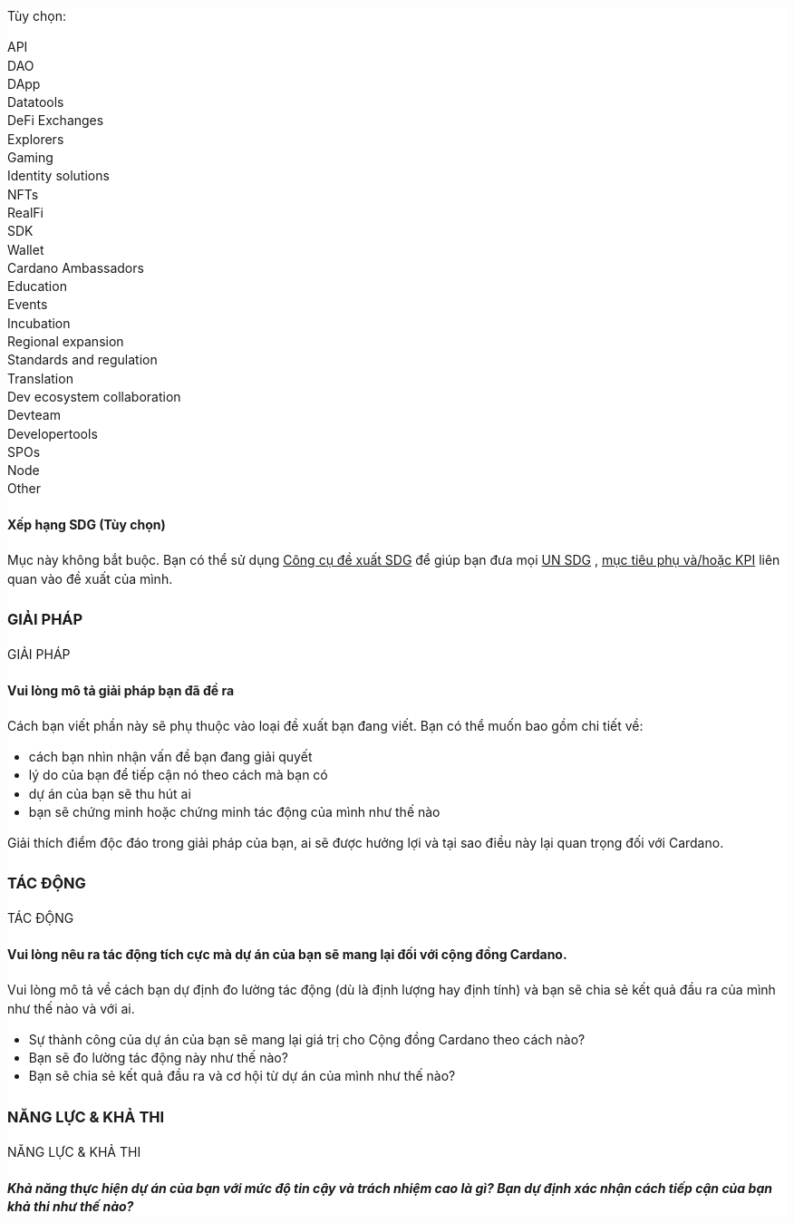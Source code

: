 Tùy chọn:

API<br> DAO<br> DApp<br> Datatools<br> DeFi Exchanges<br> Explorers<br> Gaming<br> Identity solutions<br> NFTs<br> RealFi<br> SDK<br> Wallet<br> Cardano Ambassadors<br> Education<br> Events<br> Incubation<br> Regional expansion<br> Standards and regulation<br> Translation<br> Dev ecosystem collaboration<br> Devteam<br> Developertools<br> SPOs<br> Node<br> Other

#### Xếp hạng SDG (Tùy chọn)

Mục này không bắt buộc. Bạn có thể sử dụng [Công cụ đề xuất SDG](https://cardanocataly.st/proposer-tool-sdg/#/) để giúp bạn đưa mọi [UN SDG](https://sdgs.un.org/goals) , [mục tiêu phụ và/hoặc KPI](https://sdgs.un.org/goals) liên quan vào đề xuất của mình.



### GIẢI PHÁP

   <summary>GIẢI PHÁP</summary>

#### Vui lòng mô tả giải pháp bạn đã đề ra

Cách bạn viết phần này sẽ phụ thuộc vào loại đề xuất bạn đang viết. Bạn có thể muốn bao gồm chi tiết về:

- cách bạn nhìn nhận vấn đề bạn đang giải quyết
- lý do của bạn để tiếp cận nó theo cách mà bạn có
- dự án của bạn sẽ thu hút ai
- bạn sẽ chứng minh hoặc chứng minh tác động của mình như thế nào

Giải thích điểm độc đáo trong giải pháp của bạn, ai sẽ được hưởng lợi và tại sao điều này lại quan trọng đối với Cardano.



### TÁC ĐỘNG

   <summary>TÁC ĐỘNG</summary>

#### Vui lòng nêu ra tác động tích cực mà dự án của bạn sẽ mang lại đối với cộng đồng Cardano.

Vui lòng mô tả về cách bạn dự định đo lường tác động (dù là định lượng hay định tính) và bạn sẽ chia sẻ kết quả đầu ra của mình như thế nào và với ai.

- Sự thành công của dự án của bạn sẽ mang lại giá trị cho Cộng đồng Cardano theo cách nào?
- Bạn sẽ đo lường tác động này như thế nào?
- Bạn sẽ chia sẻ kết quả đầu ra và cơ hội từ dự án của mình như thế nào?



### NĂNG LỰC &amp; KHẢ THI

   <summary>NĂNG LỰC &amp; KHẢ THI</summary>

##### Khả năng thực hiện dự án của bạn với mức độ tin cậy và trách nhiệm cao là gì? Bạn dự định xác nhận cách tiếp cận của bạn khả thi như thế nào?
